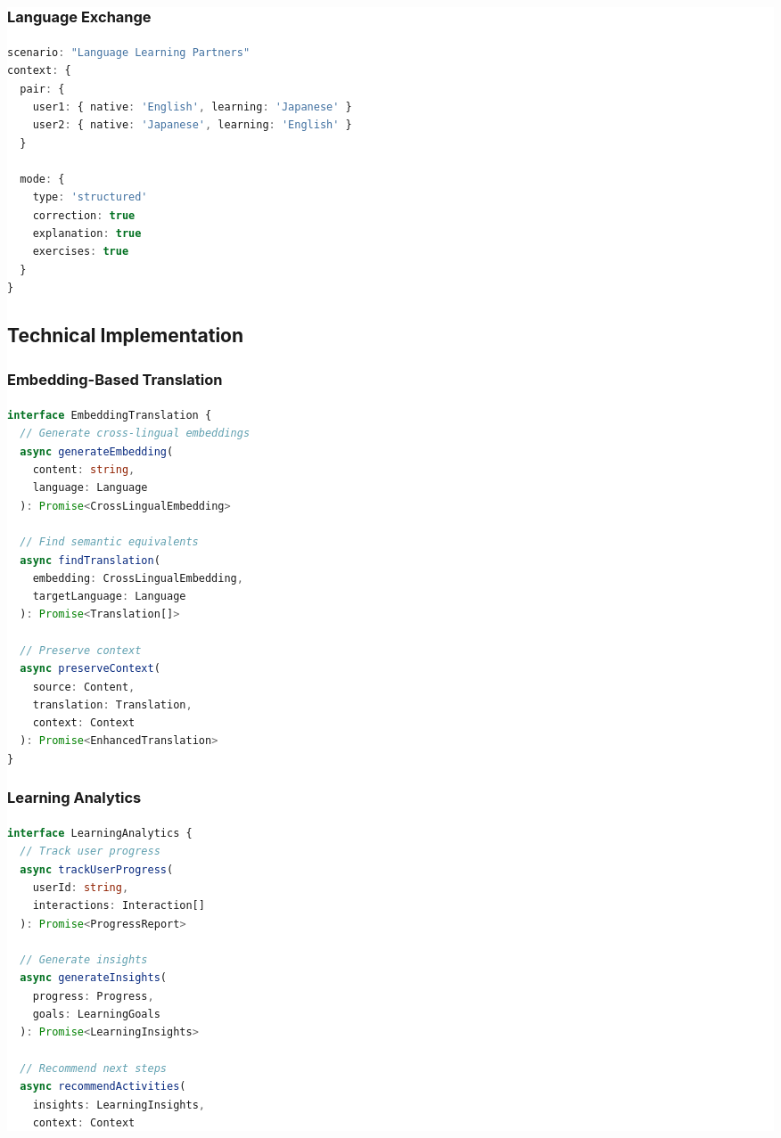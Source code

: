 ### Language Exchange
```typescript
scenario: "Language Learning Partners"
context: {
  pair: {
    user1: { native: 'English', learning: 'Japanese' }
    user2: { native: 'Japanese', learning: 'English' }
  }
  
  mode: {
    type: 'structured'
    correction: true
    explanation: true
    exercises: true
  }
}
```

## Technical Implementation

### Embedding-Based Translation
```typescript
interface EmbeddingTranslation {
  // Generate cross-lingual embeddings
  async generateEmbedding(
    content: string,
    language: Language
  ): Promise<CrossLingualEmbedding>
  
  // Find semantic equivalents
  async findTranslation(
    embedding: CrossLingualEmbedding,
    targetLanguage: Language
  ): Promise<Translation[]>
  
  // Preserve context
  async preserveContext(
    source: Content,
    translation: Translation,
    context: Context
  ): Promise<EnhancedTranslation>
}
```

### Learning Analytics
```typescript
interface LearningAnalytics {
  // Track user progress
  async trackUserProgress(
    userId: string,
    interactions: Interaction[]
  ): Promise<ProgressReport>
  
  // Generate insights
  async generateInsights(
    progress: Progress,
    goals: LearningGoals
  ): Promise<LearningInsights>
  
  // Recommend next steps
  async recommendActivities(
    insights: LearningInsights,
    context: Context
```